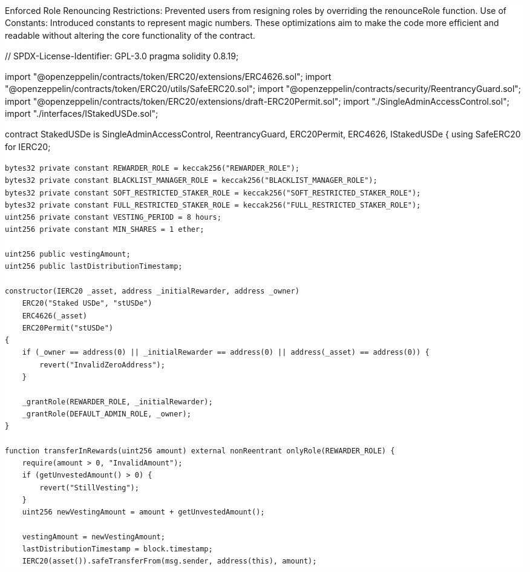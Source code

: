 Enforced Role Renouncing Restrictions: Prevented users from resigning roles by overriding the renounceRole function.
Use of Constants: Introduced constants to represent magic numbers.
These optimizations aim to make the code more efficient and readable without altering the core functionality of the contract.




// SPDX-License-Identifier: GPL-3.0
pragma solidity 0.8.19;

import "@openzeppelin/contracts/token/ERC20/extensions/ERC4626.sol";
import "@openzeppelin/contracts/token/ERC20/utils/SafeERC20.sol";
import "@openzeppelin/contracts/security/ReentrancyGuard.sol";
import "@openzeppelin/contracts/token/ERC20/extensions/draft-ERC20Permit.sol";
import "./SingleAdminAccessControl.sol";
import "./interfaces/IStakedUSDe.sol";

contract StakedUSDe is SingleAdminAccessControl, ReentrancyGuard, ERC20Permit, ERC4626, IStakedUSDe {
    using SafeERC20 for IERC20;

    bytes32 private constant REWARDER_ROLE = keccak256("REWARDER_ROLE");
    bytes32 private constant BLACKLIST_MANAGER_ROLE = keccak256("BLACKLIST_MANAGER_ROLE");
    bytes32 private constant SOFT_RESTRICTED_STAKER_ROLE = keccak256("SOFT_RESTRICTED_STAKER_ROLE");
    bytes32 private constant FULL_RESTRICTED_STAKER_ROLE = keccak256("FULL_RESTRICTED_STAKER_ROLE");
    uint256 private constant VESTING_PERIOD = 8 hours;
    uint256 private constant MIN_SHARES = 1 ether;

    uint256 public vestingAmount;
    uint256 public lastDistributionTimestamp;

    constructor(IERC20 _asset, address _initialRewarder, address _owner)
        ERC20("Staked USDe", "stUSDe")
        ERC4626(_asset)
        ERC20Permit("stUSDe")
    {
        if (_owner == address(0) || _initialRewarder == address(0) || address(_asset) == address(0)) {
            revert("InvalidZeroAddress");
        }

        _grantRole(REWARDER_ROLE, _initialRewarder);
        _grantRole(DEFAULT_ADMIN_ROLE, _owner);
    }

    function transferInRewards(uint256 amount) external nonReentrant onlyRole(REWARDER_ROLE) {
        require(amount > 0, "InvalidAmount");
        if (getUnvestedAmount() > 0) {
            revert("StillVesting");
        }
        uint256 newVestingAmount = amount + getUnvestedAmount();

        vestingAmount = newVestingAmount;
        lastDistributionTimestamp = block.timestamp;
        IERC20(asset()).safeTransferFrom(msg.sender, address(this), amount);
